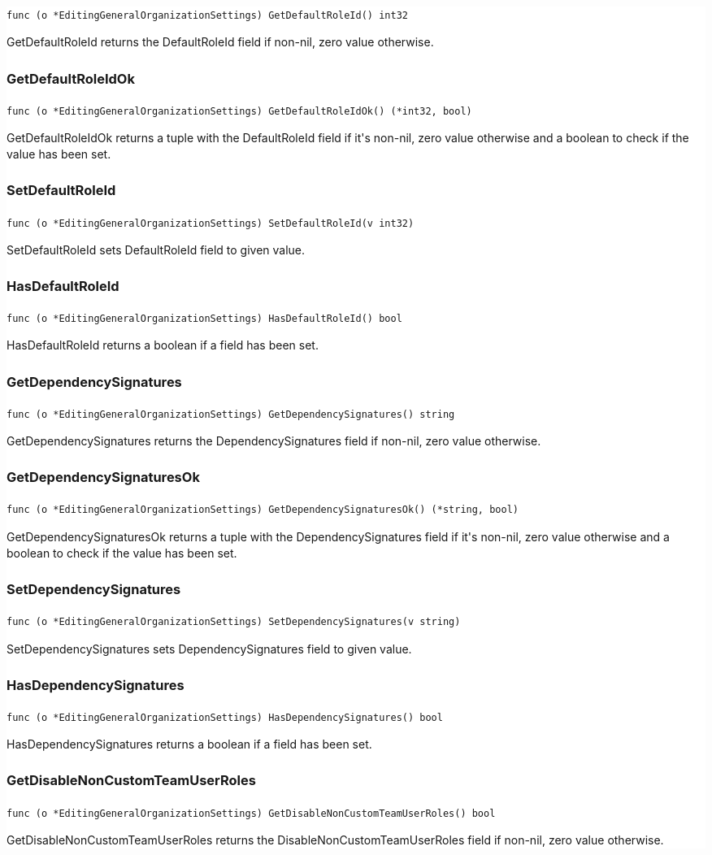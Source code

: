`func (o *EditingGeneralOrganizationSettings) GetDefaultRoleId() int32`

GetDefaultRoleId returns the DefaultRoleId field if non-nil, zero value otherwise.

### GetDefaultRoleIdOk

`func (o *EditingGeneralOrganizationSettings) GetDefaultRoleIdOk() (*int32, bool)`

GetDefaultRoleIdOk returns a tuple with the DefaultRoleId field if it's non-nil, zero value otherwise
and a boolean to check if the value has been set.

### SetDefaultRoleId

`func (o *EditingGeneralOrganizationSettings) SetDefaultRoleId(v int32)`

SetDefaultRoleId sets DefaultRoleId field to given value.

### HasDefaultRoleId

`func (o *EditingGeneralOrganizationSettings) HasDefaultRoleId() bool`

HasDefaultRoleId returns a boolean if a field has been set.

### GetDependencySignatures

`func (o *EditingGeneralOrganizationSettings) GetDependencySignatures() string`

GetDependencySignatures returns the DependencySignatures field if non-nil, zero value otherwise.

### GetDependencySignaturesOk

`func (o *EditingGeneralOrganizationSettings) GetDependencySignaturesOk() (*string, bool)`

GetDependencySignaturesOk returns a tuple with the DependencySignatures field if it's non-nil, zero value otherwise
and a boolean to check if the value has been set.

### SetDependencySignatures

`func (o *EditingGeneralOrganizationSettings) SetDependencySignatures(v string)`

SetDependencySignatures sets DependencySignatures field to given value.

### HasDependencySignatures

`func (o *EditingGeneralOrganizationSettings) HasDependencySignatures() bool`

HasDependencySignatures returns a boolean if a field has been set.

### GetDisableNonCustomTeamUserRoles

`func (o *EditingGeneralOrganizationSettings) GetDisableNonCustomTeamUserRoles() bool`

GetDisableNonCustomTeamUserRoles returns the DisableNonCustomTeamUserRoles field if non-nil, zero value otherwise.
